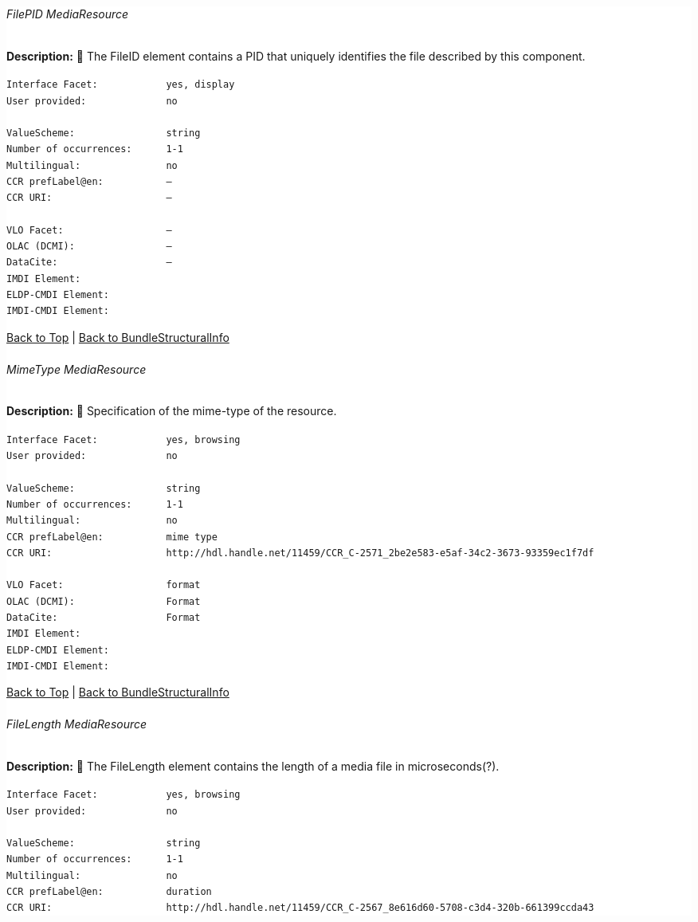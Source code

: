 ###### FilePID MediaResource
**Description:** &#x1F4CC; The FileID element contains a PID that uniquely identifies the file described by this component.

	Interface Facet:			yes, display
	User provided:				no		

	ValueScheme:				string
	Number of occurrences:  	1-1
	Multilingual:           	no
	CCR prefLabel@en:       	—
	CCR URI:                	—

	VLO Facet: 					—
	OLAC (DCMI):				—
	DataCite:                	—
	IMDI Element:               	       
	ELDP-CMDI Element:          	
	IMDI-CMDI Element:			

[Back to Top](#blam-bundle-repository) |  [Back to BundleStructuralInfo](#bundlestructuralinfo)

###### MimeType MediaResource
**Description:** &#x1F4CC; Specification of the mime-type of the resource.

	Interface Facet:			yes, browsing
	User provided:				no

	ValueScheme:				string
	Number of occurrences:  	1-1
	Multilingual:           	no
	CCR prefLabel@en:       	mime type
	CCR URI:                	http://hdl.handle.net/11459/CCR_C-2571_2be2e583-e5af-34c2-3673-93359ec1f7df

	VLO Facet: 					format
	OLAC (DCMI):				Format
	DataCite:                	Format
	IMDI Element:               	       
	ELDP-CMDI Element:          
	IMDI-CMDI Element:

[Back to Top](#blam-bundle-repository) |  [Back to BundleStructuralInfo](#bundlestructuralinfo)

###### FileLength MediaResource
**Description:** &#x1F4CC; The FileLength element contains the length of a media file in microseconds(?).

	Interface Facet:			yes, browsing
	User provided:				no

	ValueScheme:				string
	Number of occurrences:  	1-1
	Multilingual:           	no
	CCR prefLabel@en:       	duration
	CCR URI:                	http://hdl.handle.net/11459/CCR_C-2567_8e616d60-5708-c3d4-320b-661399ccda43
